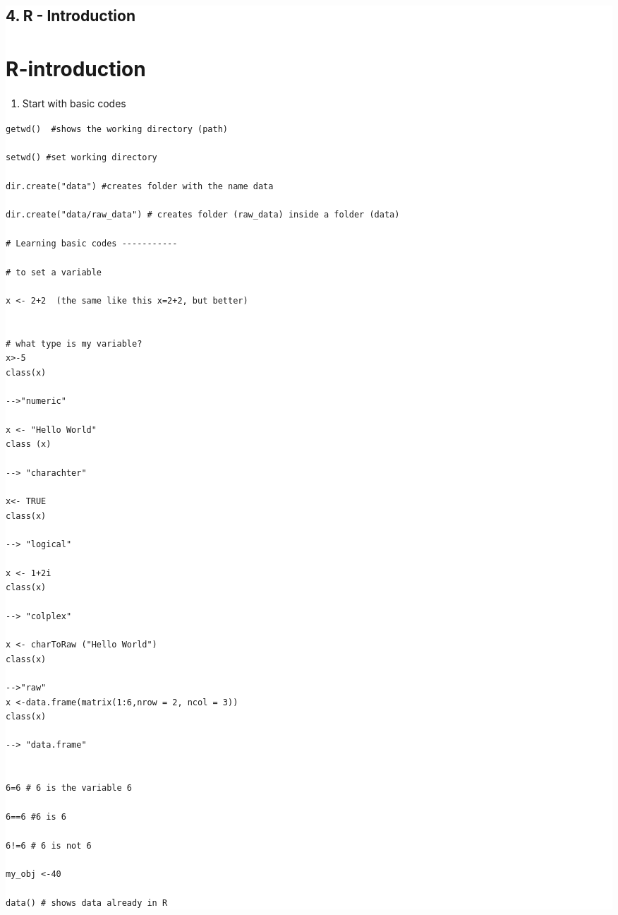 
## 4. R - Introduction

# R-introduction

1. Start with basic codes

```
getwd()  #shows the working directory (path)

setwd() #set working directory

dir.create("data") #creates folder with the name data

dir.create("data/raw_data") # creates folder (raw_data) inside a folder (data)

# Learning basic codes ----------- 

# to set a variable 

x <- 2+2  (the same like this x=2+2, but better)


# what type is my variable? 
x>-5
class(x)

-->"numeric"

x <- "Hello World"
class (x)

--> "charachter"

x<- TRUE
class(x)

--> "logical"

x <- 1+2i
class(x)

--> "colplex"

x <- charToRaw ("Hello World")
class(x)

-->"raw"
x <-data.frame(matrix(1:6,nrow = 2, ncol = 3))
class(x)

--> "data.frame"


6=6 # 6 is the variable 6

6==6 #6 is 6

6!=6 # 6 is not 6 

my_obj <-40 

data() # shows data already in R
```